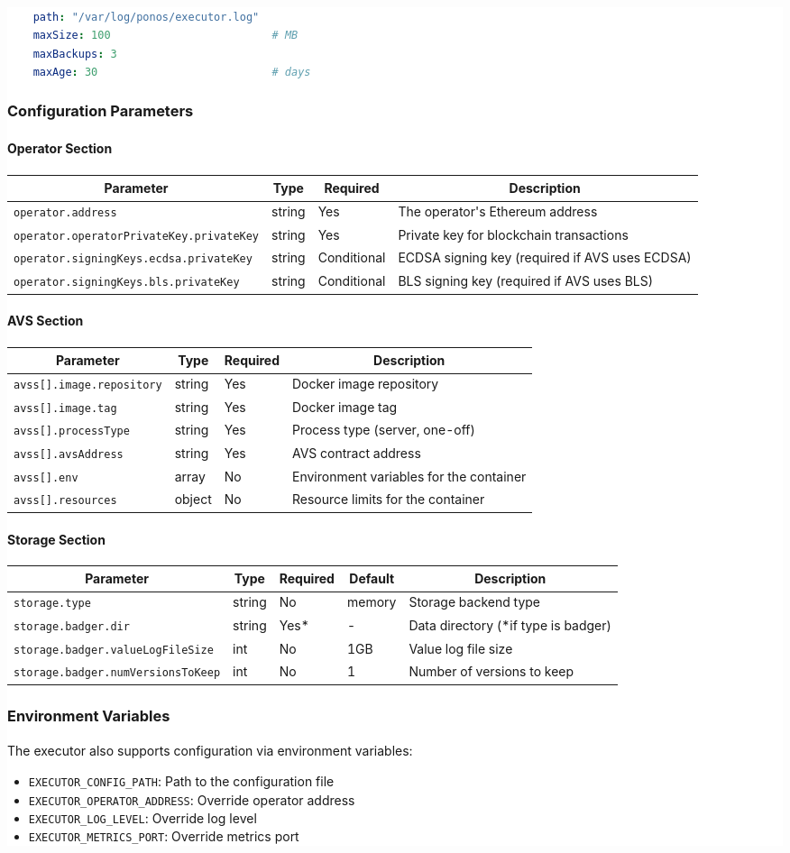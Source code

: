 ```yaml
    path: "/var/log/ponos/executor.log"
    maxSize: 100                         # MB
    maxBackups: 3
    maxAge: 30                           # days
```

### Configuration Parameters

#### Operator Section

| Parameter | Type | Required | Description |
|-----------|------|----------|-------------|
| `operator.address` | string | Yes | The operator's Ethereum address |
| `operator.operatorPrivateKey.privateKey` | string | Yes | Private key for blockchain transactions |
| `operator.signingKeys.ecdsa.privateKey` | string | Conditional | ECDSA signing key (required if AVS uses ECDSA) |
| `operator.signingKeys.bls.privateKey` | string | Conditional | BLS signing key (required if AVS uses BLS) |

#### AVS Section

| Parameter | Type | Required | Description |
|-----------|------|----------|-------------|
| `avss[].image.repository` | string | Yes | Docker image repository |
| `avss[].image.tag` | string | Yes | Docker image tag |
| `avss[].processType` | string | Yes | Process type (server, one-off) |
| `avss[].avsAddress` | string | Yes | AVS contract address |
| `avss[].env` | array | No | Environment variables for the container |
| `avss[].resources` | object | No | Resource limits for the container |

#### Storage Section

| Parameter | Type | Required | Default | Description |
|-----------|------|----------|---------|-------------|
| `storage.type` | string | No | memory | Storage backend type |
| `storage.badger.dir` | string | Yes* | - | Data directory (*if type is badger) |
| `storage.badger.valueLogFileSize` | int | No | 1GB | Value log file size |
| `storage.badger.numVersionsToKeep` | int | No | 1 | Number of versions to keep |

### Environment Variables

The executor also supports configuration via environment variables:

- `EXECUTOR_CONFIG_PATH`: Path to the configuration file
- `EXECUTOR_OPERATOR_ADDRESS`: Override operator address
- `EXECUTOR_LOG_LEVEL`: Override log level
- `EXECUTOR_METRICS_PORT`: Override metrics port
